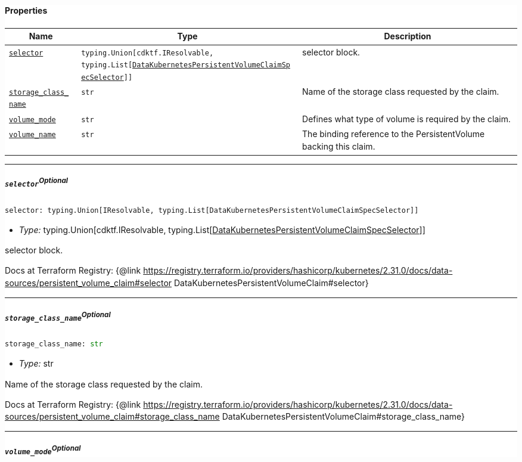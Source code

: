 #### Properties <a name="Properties" id="Properties"></a>

| **Name** | **Type** | **Description** |
| --- | --- | --- |
| <code><a href="#@cdktf/provider-kubernetes.dataKubernetesPersistentVolumeClaim.DataKubernetesPersistentVolumeClaimSpec.property.selector">selector</a></code> | <code>typing.Union[cdktf.IResolvable, typing.List[<a href="#@cdktf/provider-kubernetes.dataKubernetesPersistentVolumeClaim.DataKubernetesPersistentVolumeClaimSpecSelector">DataKubernetesPersistentVolumeClaimSpecSelector</a>]]</code> | selector block. |
| <code><a href="#@cdktf/provider-kubernetes.dataKubernetesPersistentVolumeClaim.DataKubernetesPersistentVolumeClaimSpec.property.storageClassName">storage_class_name</a></code> | <code>str</code> | Name of the storage class requested by the claim. |
| <code><a href="#@cdktf/provider-kubernetes.dataKubernetesPersistentVolumeClaim.DataKubernetesPersistentVolumeClaimSpec.property.volumeMode">volume_mode</a></code> | <code>str</code> | Defines what type of volume is required by the claim. |
| <code><a href="#@cdktf/provider-kubernetes.dataKubernetesPersistentVolumeClaim.DataKubernetesPersistentVolumeClaimSpec.property.volumeName">volume_name</a></code> | <code>str</code> | The binding reference to the PersistentVolume backing this claim. |

---

##### `selector`<sup>Optional</sup> <a name="selector" id="@cdktf/provider-kubernetes.dataKubernetesPersistentVolumeClaim.DataKubernetesPersistentVolumeClaimSpec.property.selector"></a>

```python
selector: typing.Union[IResolvable, typing.List[DataKubernetesPersistentVolumeClaimSpecSelector]]
```

- *Type:* typing.Union[cdktf.IResolvable, typing.List[<a href="#@cdktf/provider-kubernetes.dataKubernetesPersistentVolumeClaim.DataKubernetesPersistentVolumeClaimSpecSelector">DataKubernetesPersistentVolumeClaimSpecSelector</a>]]

selector block.

Docs at Terraform Registry: {@link https://registry.terraform.io/providers/hashicorp/kubernetes/2.31.0/docs/data-sources/persistent_volume_claim#selector DataKubernetesPersistentVolumeClaim#selector}

---

##### `storage_class_name`<sup>Optional</sup> <a name="storage_class_name" id="@cdktf/provider-kubernetes.dataKubernetesPersistentVolumeClaim.DataKubernetesPersistentVolumeClaimSpec.property.storageClassName"></a>

```python
storage_class_name: str
```

- *Type:* str

Name of the storage class requested by the claim.

Docs at Terraform Registry: {@link https://registry.terraform.io/providers/hashicorp/kubernetes/2.31.0/docs/data-sources/persistent_volume_claim#storage_class_name DataKubernetesPersistentVolumeClaim#storage_class_name}

---

##### `volume_mode`<sup>Optional</sup> <a name="volume_mode" id="@cdktf/provider-kubernetes.dataKubernetesPersistentVolumeClaim.DataKubernetesPersistentVolumeClaimSpec.property.volumeMode"></a>
